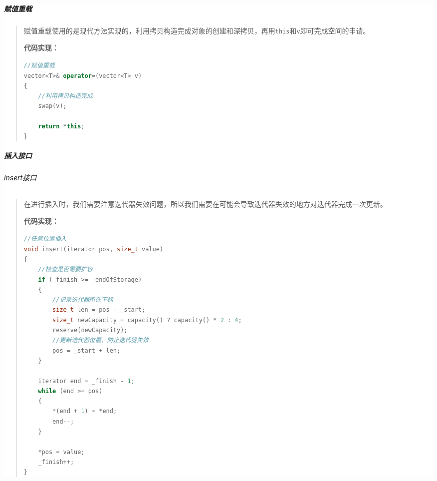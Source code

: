 

##### 赋值重载

> 赋值重载使用的是现代方法实现的，利用拷贝构造完成对象的创建和深拷贝，再用`this`和`v`即可完成空间的申请。
>
> **代码实现：**
>
> ```cpp
> //赋值重载
> vector<T>& operator=(vector<T> v)
> {
>     //利用拷贝构造完成
>     swap(v);
> 
>     return *this;
> }
> ```

##### 插入接口

###### insert接口

> 在进行插入时，我们需要注意迭代器失效问题，所以我们需要在可能会导致迭代器失效的地方对迭代器完成一次更新。
>
> **代码实现：**
>
> ```cpp
> //任意位置插入
> void insert(iterator pos, size_t value)
> {
>     //检查是否需要扩容
>     if (_finish >= _endOfStorage)
>     {
>         //记录迭代器所在下标
>         size_t len = pos - _start;
>         size_t newCapacity = capacity() ? capacity() * 2 : 4;
>         reserve(newCapacity);
>         //更新迭代器位置，防止迭代器失效
>         pos = _start + len;
>     }
> 
>     iterator end = _finish - 1;
>     while (end >= pos)
>     {
>         *(end + 1) = *end;
>         end--;
>     }
> 
>     *pos = value;
>     _finish++;
> }
> ```
